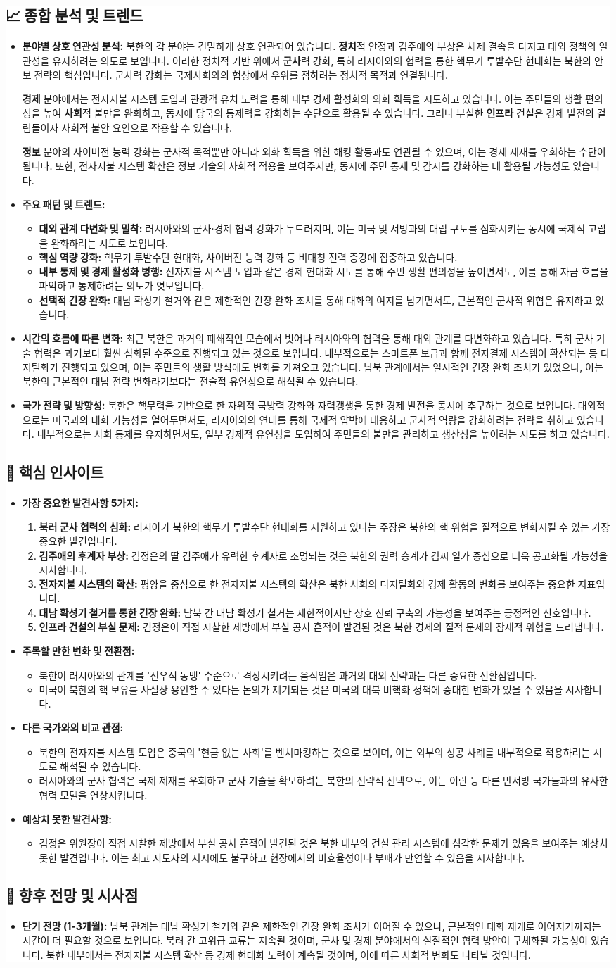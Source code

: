 ## 📈 종합 분석 및 트렌드
- **분야별 상호 연관성 분석:**
    북한의 각 분야는 긴밀하게 상호 연관되어 있습니다. **정치**적 안정과 김주애의 부상은 체제 결속을 다지고 대외 정책의 일관성을 유지하려는 의도로 보입니다. 이러한 정치적 기반 위에서 **군사**력 강화, 특히 러시아와의 협력을 통한 핵무기 투발수단 현대화는 북한의 안보 전략의 핵심입니다. 군사력 강화는 국제사회와의 협상에서 우위를 점하려는 정치적 목적과 연결됩니다.

    **경제** 분야에서는 전자지불 시스템 도입과 관광객 유치 노력을 통해 내부 경제 활성화와 외화 획득을 시도하고 있습니다. 이는 주민들의 생활 편의성을 높여 **사회**적 불만을 완화하고, 동시에 당국의 통제력을 강화하는 수단으로 활용될 수 있습니다. 그러나 부실한 **인프라** 건설은 경제 발전의 걸림돌이자 사회적 불안 요인으로 작용할 수 있습니다.

    **정보** 분야의 사이버전 능력 강화는 군사적 목적뿐만 아니라 외화 획득을 위한 해킹 활동과도 연관될 수 있으며, 이는 경제 제재를 우회하는 수단이 됩니다. 또한, 전자지불 시스템 확산은 정보 기술의 사회적 적용을 보여주지만, 동시에 주민 통제 및 감시를 강화하는 데 활용될 가능성도 있습니다.

- **주요 패턴 및 트렌드:**
    *   **대외 관계 다변화 및 밀착:** 러시아와의 군사·경제 협력 강화가 두드러지며, 이는 미국 및 서방과의 대립 구도를 심화시키는 동시에 국제적 고립을 완화하려는 시도로 보입니다.
    *   **핵심 역량 강화:** 핵무기 투발수단 현대화, 사이버전 능력 강화 등 비대칭 전력 증강에 집중하고 있습니다.
    *   **내부 통제 및 경제 활성화 병행:** 전자지불 시스템 도입과 같은 경제 현대화 시도를 통해 주민 생활 편의성을 높이면서도, 이를 통해 자금 흐름을 파악하고 통제하려는 의도가 엿보입니다.
    *   **선택적 긴장 완화:** 대남 확성기 철거와 같은 제한적인 긴장 완화 조치를 통해 대화의 여지를 남기면서도, 근본적인 군사적 위협은 유지하고 있습니다.

- **시간의 흐름에 따른 변화:**
    최근 북한은 과거의 폐쇄적인 모습에서 벗어나 러시아와의 협력을 통해 대외 관계를 다변화하고 있습니다. 특히 군사 기술 협력은 과거보다 훨씬 심화된 수준으로 진행되고 있는 것으로 보입니다. 내부적으로는 스마트폰 보급과 함께 전자결제 시스템이 확산되는 등 디지털화가 진행되고 있으며, 이는 주민들의 생활 방식에도 변화를 가져오고 있습니다. 남북 관계에서는 일시적인 긴장 완화 조치가 있었으나, 이는 북한의 근본적인 대남 전략 변화라기보다는 전술적 유연성으로 해석될 수 있습니다.

- **국가 전략 및 방향성:**
    북한은 핵무력을 기반으로 한 자위적 국방력 강화와 자력갱생을 통한 경제 발전을 동시에 추구하는 것으로 보입니다. 대외적으로는 미국과의 대화 가능성을 열어두면서도, 러시아와의 연대를 통해 국제적 압박에 대응하고 군사적 역량을 강화하려는 전략을 취하고 있습니다. 내부적으로는 사회 통제를 유지하면서도, 일부 경제적 유연성을 도입하여 주민들의 불만을 관리하고 생산성을 높이려는 시도를 하고 있습니다.

## 🎯 핵심 인사이트
- **가장 중요한 발견사항 5가지:**
    1.  **북러 군사 협력의 심화:** 러시아가 북한의 핵무기 투발수단 현대화를 지원하고 있다는 주장은 북한의 핵 위협을 질적으로 변화시킬 수 있는 가장 중요한 발견입니다.
    2.  **김주애의 후계자 부상:** 김정은의 딸 김주애가 유력한 후계자로 조명되는 것은 북한의 권력 승계가 김씨 일가 중심으로 더욱 공고화될 가능성을 시사합니다.
    3.  **전자지불 시스템의 확산:** 평양을 중심으로 한 전자지불 시스템의 확산은 북한 사회의 디지털화와 경제 활동의 변화를 보여주는 중요한 지표입니다.
    4.  **대남 확성기 철거를 통한 긴장 완화:** 남북 간 대남 확성기 철거는 제한적이지만 상호 신뢰 구축의 가능성을 보여주는 긍정적인 신호입니다.
    5.  **인프라 건설의 부실 문제:** 김정은이 직접 시찰한 제방에서 부실 공사 흔적이 발견된 것은 북한 경제의 질적 문제와 잠재적 위험을 드러냅니다.

- **주목할 만한 변화 및 전환점:**
    *   북한이 러시아와의 관계를 '전우적 동맹' 수준으로 격상시키려는 움직임은 과거의 대외 전략과는 다른 중요한 전환점입니다.
    *   미국이 북한의 핵 보유를 사실상 용인할 수 있다는 논의가 제기되는 것은 미국의 대북 비핵화 정책에 중대한 변화가 있을 수 있음을 시사합니다.

- **다른 국가와의 비교 관점:**
    *   북한의 전자지불 시스템 도입은 중국의 '현금 없는 사회'를 벤치마킹하는 것으로 보이며, 이는 외부의 성공 사례를 내부적으로 적용하려는 시도로 해석될 수 있습니다.
    *   러시아와의 군사 협력은 국제 제재를 우회하고 군사 기술을 확보하려는 북한의 전략적 선택으로, 이는 이란 등 다른 반서방 국가들과의 유사한 협력 모델을 연상시킵니다.

- **예상치 못한 발견사항:**
    *   김정은 위원장이 직접 시찰한 제방에서 부실 공사 흔적이 발견된 것은 북한 내부의 건설 관리 시스템에 심각한 문제가 있음을 보여주는 예상치 못한 발견입니다. 이는 최고 지도자의 지시에도 불구하고 현장에서의 비효율성이나 부패가 만연할 수 있음을 시사합니다.

## 🔮 향후 전망 및 시사점
- **단기 전망 (1-3개월):**
    남북 관계는 대남 확성기 철거와 같은 제한적인 긴장 완화 조치가 이어질 수 있으나, 근본적인 대화 재개로 이어지기까지는 시간이 더 필요할 것으로 보입니다. 북러 간 고위급 교류는 지속될 것이며, 군사 및 경제 분야에서의 실질적인 협력 방안이 구체화될 가능성이 있습니다. 북한 내부에서는 전자지불 시스템 확산 등 경제 현대화 노력이 계속될 것이며, 이에 따른 사회적 변화도 나타날 것입니다.
